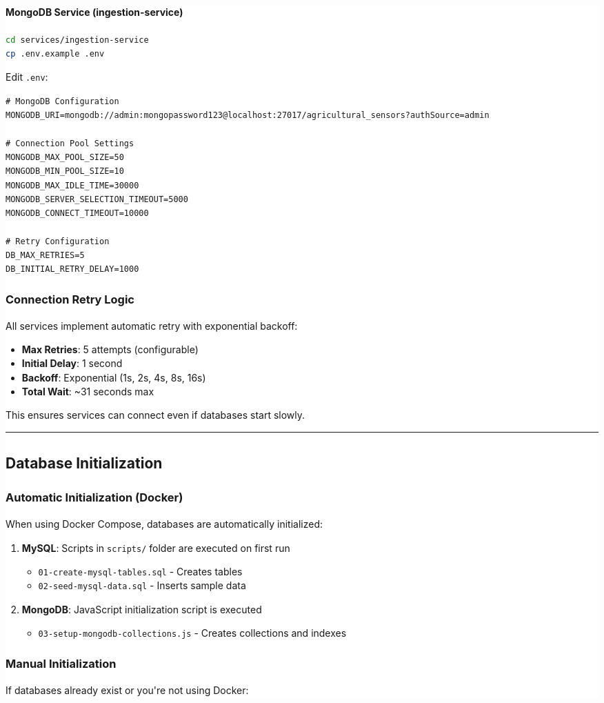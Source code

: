 #### MongoDB Service (ingestion-service)

```bash
cd services/ingestion-service
cp .env.example .env
```

Edit `.env`:

```env
# MongoDB Configuration
MONGODB_URI=mongodb://admin:mongopassword123@localhost:27017/agricultural_sensors?authSource=admin

# Connection Pool Settings
MONGODB_MAX_POOL_SIZE=50
MONGODB_MIN_POOL_SIZE=10
MONGODB_MAX_IDLE_TIME=30000
MONGODB_SERVER_SELECTION_TIMEOUT=5000
MONGODB_CONNECT_TIMEOUT=10000

# Retry Configuration
DB_MAX_RETRIES=5
DB_INITIAL_RETRY_DELAY=1000
```

### Connection Retry Logic

All services implement automatic retry with exponential backoff:

- **Max Retries**: 5 attempts (configurable)
- **Initial Delay**: 1 second
- **Backoff**: Exponential (1s, 2s, 4s, 8s, 16s)
- **Total Wait**: ~31 seconds max

This ensures services can connect even if databases start slowly.

---

## Database Initialization

### Automatic Initialization (Docker)

When using Docker Compose, databases are automatically initialized:

1. **MySQL**: Scripts in `scripts/` folder are executed on first run
   - `01-create-mysql-tables.sql` - Creates tables
   - `02-seed-mysql-data.sql` - Inserts sample data

2. **MongoDB**: JavaScript initialization script is executed
   - `03-setup-mongodb-collections.js` - Creates collections and indexes

### Manual Initialization

If databases already exist or you're not using Docker:

